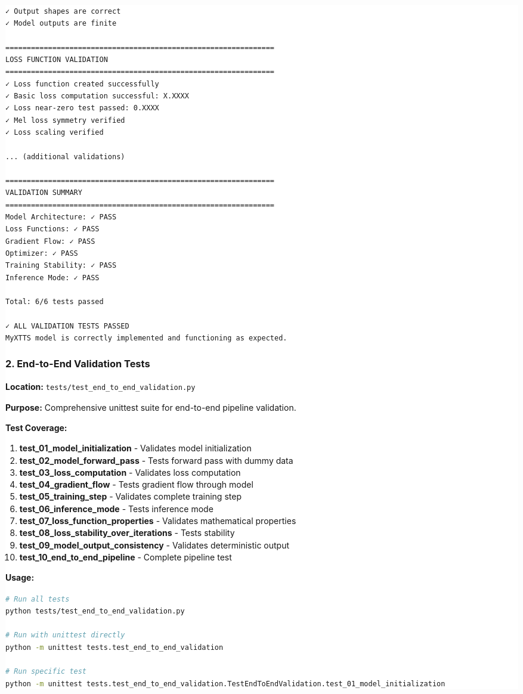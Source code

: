 ```
✓ Output shapes are correct
✓ Model outputs are finite

===============================================================
LOSS FUNCTION VALIDATION
===============================================================
✓ Loss function created successfully
✓ Basic loss computation successful: X.XXXX
✓ Loss near-zero test passed: 0.XXXX
✓ Mel loss symmetry verified
✓ Loss scaling verified

... (additional validations)

===============================================================
VALIDATION SUMMARY
===============================================================
Model Architecture: ✓ PASS
Loss Functions: ✓ PASS
Gradient Flow: ✓ PASS
Optimizer: ✓ PASS
Training Stability: ✓ PASS
Inference Mode: ✓ PASS

Total: 6/6 tests passed

✓ ALL VALIDATION TESTS PASSED
MyXTTS model is correctly implemented and functioning as expected.
```

### 2. End-to-End Validation Tests

**Location:** `tests/test_end_to_end_validation.py`

**Purpose:** Comprehensive unittest suite for end-to-end pipeline validation.

**Test Coverage:**
1. **test_01_model_initialization** - Validates model initialization
2. **test_02_model_forward_pass** - Tests forward pass with dummy data
3. **test_03_loss_computation** - Validates loss computation
4. **test_04_gradient_flow** - Tests gradient flow through model
5. **test_05_training_step** - Validates complete training step
6. **test_06_inference_mode** - Tests inference mode
7. **test_07_loss_function_properties** - Validates mathematical properties
8. **test_08_loss_stability_over_iterations** - Tests stability
9. **test_09_model_output_consistency** - Validates deterministic output
10. **test_10_end_to_end_pipeline** - Complete pipeline test

**Usage:**
```bash
# Run all tests
python tests/test_end_to_end_validation.py

# Run with unittest directly
python -m unittest tests.test_end_to_end_validation

# Run specific test
python -m unittest tests.test_end_to_end_validation.TestEndToEndValidation.test_01_model_initialization
```
